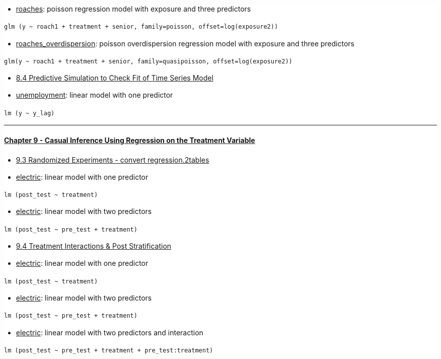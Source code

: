    * [roaches](https://github.com/stan-dev/stan/blob/feature/ARM/src/models/ARM/Ch.8/roaches.stan): poisson regression model with exposure and three predictors
```
glm (y ~ roach1 + treatment + senior, family=poisson, offset=log(exposure2))
```

   * [roaches_overdispersion](https://github.com/stan-dev/stan/blob/feature/ARM/src/models/ARM/Ch.8/roaches_overdispersion.stan): poisson overdispersion regression model with exposure and three predictors
```
glm(y ~ roach1 + treatment + senior, family=quasipoisson, offset=log(exposure2))
```

  * [8.4 Predictive Simulation to Check Fit of Time Series Model](https://github.com/stan-dev/stan/blob/feature/ARM/src/models/ARM/Ch.8/8.4_PredictiveSimulationToCheckFitOfTimeSeriesModels.R)

   * [unemployment](https://github.com/stan-dev/stan/blob/feature/ARM/src/models/ARM/Ch.8/unemployment.stan): linear model with one predictor  
```
lm (y ~ y_lag)
```

***

#### [Chapter 9 - Casual Inference Using Regression on the Treatment Variable](https://github.com/stan-dev/stan/tree/feature/ARM/src/models/ARM/Ch.9)

  * [9.3 Randomized Experiments - convert regression.2tables](https://github.com/stan-dev/stan/blob/feature/ARM/src/models/ARM/Ch.9/9.3_RandomizedExperiments.R)

   * [electric](https://github.com/stan-dev/stan/blob/feature/ARM/src/models/ARM/Ch.9/electric_one_pred.stan): linear model with one predictor
```
lm (post_test ~ treatment)
```

   * [electric](https://github.com/stan-dev/stan/blob/feature/ARM/src/models/ARM/Ch.9/electric_multi_preds.stan): linear model with two predictors  
```
lm (post_test ~ pre_test + treatment)
```

  * [9.4 Treatment Interactions & Post Stratification](https://github.com/stan-dev/stan/blob/feature/ARM/src/models/ARM/Ch.9/9.4_TreatmentInteractions%26Poststratification.R)

   * [electric](https://github.com/stan-dev/stan/blob/feature/ARM/src/models/ARM/Ch.9/electric_one_pred.stan): linear model with one predictor    
```
lm (post_test ~ treatment)
```

   * [electric](https://github.com/stan-dev/stan/blob/feature/ARM/src/models/ARM/Ch.9/electric_multi_preds.stan): linear model with two predictors  
```
lm (post_test ~ pre_test + treatment)
```

   * [electric](https://github.com/stan-dev/stan/blob/feature/ARM/src/models/ARM/Ch.9/electric_interactions.stan): linear model with two predictors and interaction  
```
lm (post_test ~ pre_test + treatment + pre_test:treatment)
```
